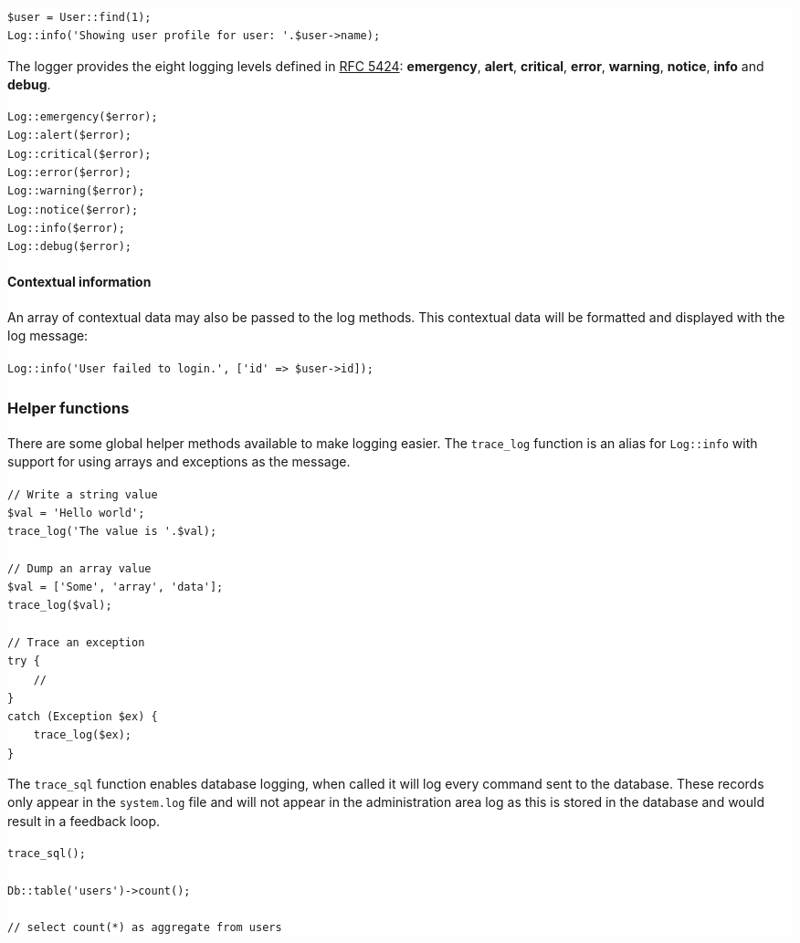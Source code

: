     $user = User::find(1);
    Log::info('Showing user profile for user: '.$user->name);

The logger provides the eight logging levels defined in [RFC 5424](http://tools.ietf.org/html/rfc5424): **emergency**, **alert**, **critical**, **error**, **warning**, **notice**, **info** and **debug**.

    Log::emergency($error);
    Log::alert($error);
    Log::critical($error);
    Log::error($error);
    Log::warning($error);
    Log::notice($error);
    Log::info($error);
    Log::debug($error);

#### Contextual information

An array of contextual data may also be passed to the log methods. This contextual data will be formatted and displayed with the log message:

    Log::info('User failed to login.', ['id' => $user->id]);

### Helper functions

There are some global helper methods available to make logging easier. The `trace_log` function is an alias for `Log::info` with support for using arrays and exceptions as the message.

    // Write a string value
    $val = 'Hello world';
    trace_log('The value is '.$val);

    // Dump an array value
    $val = ['Some', 'array', 'data'];
    trace_log($val);

    // Trace an exception
    try {
        //
    }
    catch (Exception $ex) {
        trace_log($ex);
    }

The `trace_sql` function enables database logging, when called it will log every command sent to the database. These records only appear in the `system.log` file and will not appear in the administration area log as this is stored in the database and would result in a feedback loop.

    trace_sql();

    Db::table('users')->count();

    // select count(*) as aggregate from users
